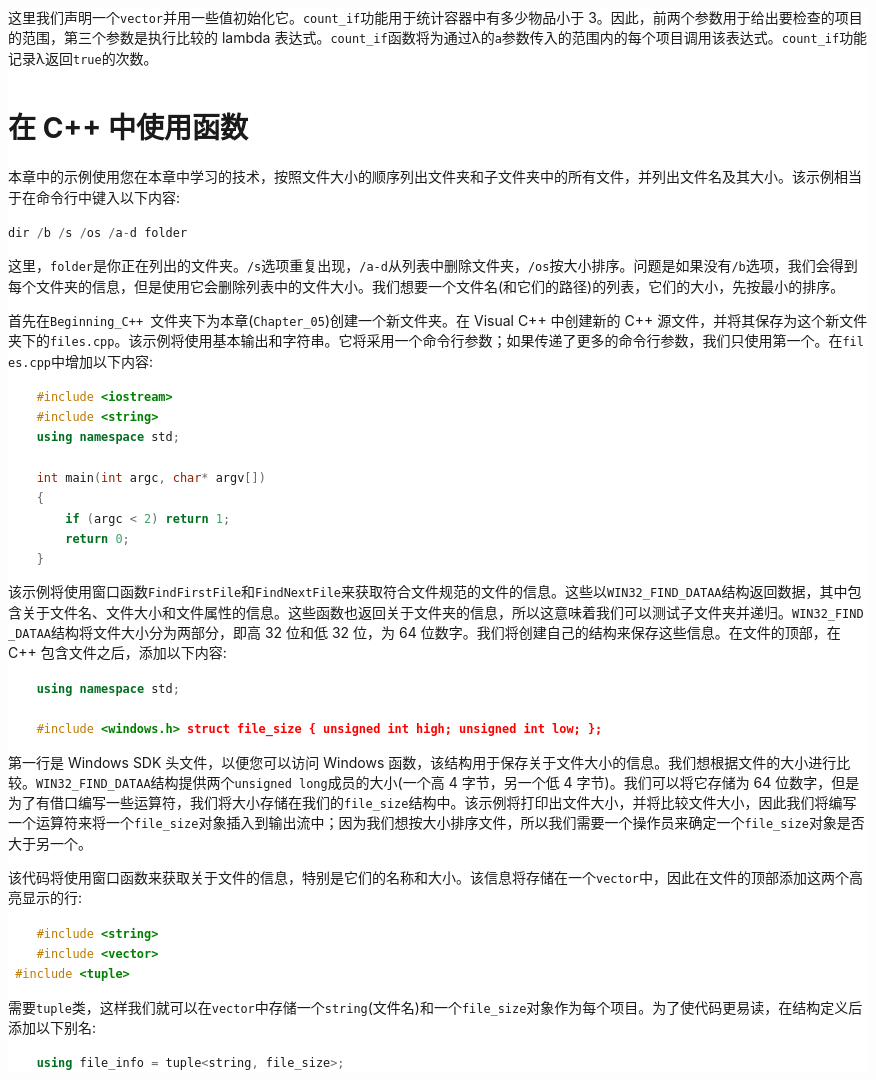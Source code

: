 这里我们声明一个`vector`并用一些值初始化它。`count_if`功能用于统计容器中有多少物品小于 3。因此，前两个参数用于给出要检查的项目的范围，第三个参数是执行比较的 lambda 表达式。`count_if`函数将为通过λ的`a`参数传入的范围内的每个项目调用该表达式。`count_if`功能记录λ返回`true`的次数。

# 在 C++ 中使用函数

本章中的示例使用您在本章中学习的技术，按照文件大小的顺序列出文件夹和子文件夹中的所有文件，并列出文件名及其大小。该示例相当于在命令行中键入以下内容:

```cpp
dir /b /s /os /a-d folder
```

这里，`folder`是你正在列出的文件夹。`/s`选项重复出现，`/a-d`从列表中删除文件夹，`/os`按大小排序。问题是如果没有`/b`选项，我们会得到每个文件夹的信息，但是使用它会删除列表中的文件大小。我们想要一个文件名(和它们的路径)的列表，它们的大小，先按最小的排序。

首先在`Beginning_C++ `文件夹下为本章(`Chapter_05`)创建一个新文件夹。在 Visual C++ 中创建新的 C++ 源文件，并将其保存为这个新文件夹下的`files.cpp`。该示例将使用基本输出和字符串。它将采用一个命令行参数；如果传递了更多的命令行参数，我们只使用第一个。在`files.cpp`中增加以下内容:

```cpp
    #include <iostream> 
    #include <string> 
    using namespace std; 

    int main(int argc, char* argv[]) 
    { 
        if (argc < 2) return 1; 
        return 0; 
    }
```

该示例将使用窗口函数`FindFirstFile`和`FindNextFile`来获取符合文件规范的文件的信息。这些以`WIN32_FIND_DATAA`结构返回数据，其中包含关于文件名、文件大小和文件属性的信息。这些函数也返回关于文件夹的信息，所以这意味着我们可以测试子文件夹并递归。`WIN32_FIND_DATAA`结构将文件大小分为两部分，即高 32 位和低 32 位，为 64 位数字。我们将创建自己的结构来保存这些信息。在文件的顶部，在 C++ 包含文件之后，添加以下内容:

```cpp
    using namespace std; 

    #include <windows.h> struct file_size { unsigned int high; unsigned int low; };
```

第一行是 Windows SDK 头文件，以便您可以访问 Windows 函数，该结构用于保存关于文件大小的信息。我们想根据文件的大小进行比较。`WIN32_FIND_DATAA`结构提供两个`unsigned long`成员的大小(一个高 4 字节，另一个低 4 字节)。我们可以将它存储为 64 位数字，但是为了有借口编写一些运算符，我们将大小存储在我们的`file_size`结构中。该示例将打印出文件大小，并将比较文件大小，因此我们将编写一个运算符来将一个`file_size`对象插入到输出流中；因为我们想按大小排序文件，所以我们需要一个操作员来确定一个`file_size`对象是否大于另一个。

该代码将使用窗口函数来获取关于文件的信息，特别是它们的名称和大小。该信息将存储在一个`vector`中，因此在文件的顶部添加这两个高亮显示的行:

```cpp
    #include <string> 
    #include <vector>
 #include <tuple>
```

需要`tuple`类，这样我们就可以在`vector`中存储一个`string`(文件名)和一个`file_size`对象作为每个项目。为了使代码更易读，在结构定义后添加以下别名:

```cpp
    using file_info = tuple<string, file_size>;
```
